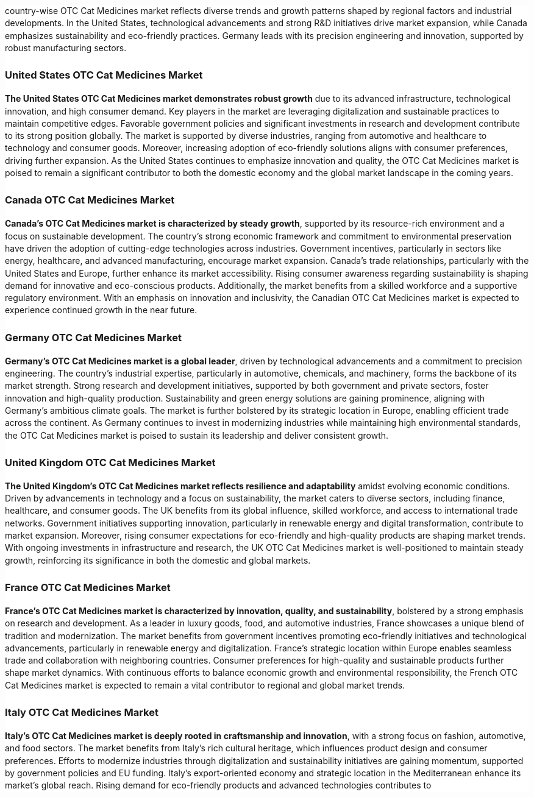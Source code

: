 country-wise OTC Cat Medicines market reflects diverse trends and growth patterns shaped by regional factors and industrial developments. In the United States, technological advancements and strong R&amp;D initiatives drive market expansion, while Canada emphasizes sustainability and eco-friendly practices. Germany leads with its precision engineering and innovation, supported by robust manufacturing sectors.</span></em></p></blockquote><h3><strong>United States OTC Cat Medicines Market</strong></h3><p><strong>The United States OTC Cat Medicines market demonstrates robust growth</strong> due to its advanced infrastructure, technological innovation, and high consumer demand. Key players in the market are leveraging digitalization and sustainable practices to maintain competitive edges. Favorable government policies and significant investments in research and development contribute to its strong position globally. The market is supported by diverse industries, ranging from automotive and healthcare to technology and consumer goods. Moreover, increasing adoption of eco-friendly solutions aligns with consumer preferences, driving further expansion. As the United States continues to emphasize innovation and quality, the OTC Cat Medicines market is poised to remain a significant contributor to both the domestic economy and the global market landscape in the coming years.</p><h3><strong>Canada OTC Cat Medicines Market</strong></h3><p><strong>Canada&rsquo;s OTC Cat Medicines market is characterized by steady growth</strong>, supported by its resource-rich environment and a focus on sustainable development. The country&rsquo;s strong economic framework and commitment to environmental preservation have driven the adoption of cutting-edge technologies across industries. Government incentives, particularly in sectors like energy, healthcare, and advanced manufacturing, encourage market expansion. Canada&rsquo;s trade relationships, particularly with the United States and Europe, further enhance its market accessibility. Rising consumer awareness regarding sustainability is shaping demand for innovative and eco-conscious products. Additionally, the market benefits from a skilled workforce and a supportive regulatory environment. With an emphasis on innovation and inclusivity, the Canadian OTC Cat Medicines market is expected to experience continued growth in the near future.</p><h3><strong>Germany OTC Cat Medicines Market</strong></h3><p><strong>Germany&rsquo;s OTC Cat Medicines market is a global leader</strong>, driven by technological advancements and a commitment to precision engineering. The country&rsquo;s industrial expertise, particularly in automotive, chemicals, and machinery, forms the backbone of its market strength. Strong research and development initiatives, supported by both government and private sectors, foster innovation and high-quality production. Sustainability and green energy solutions are gaining prominence, aligning with Germany&rsquo;s ambitious climate goals. The market is further bolstered by its strategic location in Europe, enabling efficient trade across the continent. As Germany continues to invest in modernizing industries while maintaining high environmental standards, the OTC Cat Medicines market is poised to sustain its leadership and deliver consistent growth.</p><h3><strong>United Kingdom OTC Cat Medicines Market</strong></h3><p><strong>The United Kingdom&rsquo;s OTC Cat Medicines market reflects resilience and adaptability</strong> amidst evolving economic conditions. Driven by advancements in technology and a focus on sustainability, the market caters to diverse sectors, including finance, healthcare, and consumer goods. The UK benefits from its global influence, skilled workforce, and access to international trade networks. Government initiatives supporting innovation, particularly in renewable energy and digital transformation, contribute to market expansion. Moreover, rising consumer expectations for eco-friendly and high-quality products are shaping market trends. With ongoing investments in infrastructure and research, the UK OTC Cat Medicines market is well-positioned to maintain steady growth, reinforcing its significance in both the domestic and global markets.</p><h3><strong>France OTC Cat Medicines Market</strong></h3><p><strong>France&rsquo;s OTC Cat Medicines market is characterized by innovation, quality, and sustainability</strong>, bolstered by a strong emphasis on research and development. As a leader in luxury goods, food, and automotive industries, France showcases a unique blend of tradition and modernization. The market benefits from government incentives promoting eco-friendly initiatives and technological advancements, particularly in renewable energy and digitalization. France&rsquo;s strategic location within Europe enables seamless trade and collaboration with neighboring countries. Consumer preferences for high-quality and sustainable products further shape market dynamics. With continuous efforts to balance economic growth and environmental responsibility, the French OTC Cat Medicines market is expected to remain a vital contributor to regional and global market trends.</p><h3><strong>Italy OTC Cat Medicines Market</strong></h3><p><strong>Italy&rsquo;s OTC Cat Medicines market is deeply rooted in craftsmanship and innovation</strong>, with a strong focus on fashion, automotive, and food sectors. The market benefits from Italy&rsquo;s rich cultural heritage, which influences product design and consumer preferences. Efforts to modernize industries through digitalization and sustainability initiatives are gaining momentum, supported by government policies and EU funding. Italy&rsquo;s export-oriented economy and strategic location in the Mediterranean enhance its market&rsquo;s global reach. Rising demand for eco-friendly products and advanced technologies contributes to